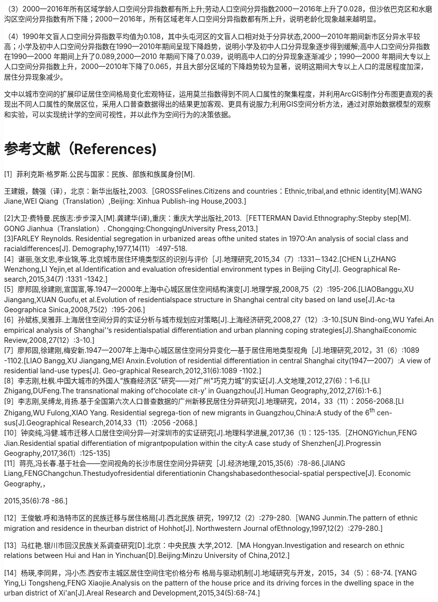 （3）2000—2016年所有区域学龄人口空间分异指数都有所上升;劳动人口空间分异指数2000一2016年上升了0.028，但沙依巴克区和水磨沟区空间分异指数有所下降；2000一2016年，所有区域老年人口空间分异指数都有所上升，说明老龄化现象越来越明显。

（4）1990年文盲人口空间分异指数平均值为0.108，其中头屯河区的文盲人口相对处于分异状态,2000—2010年期间新市区分异水平较高；小学及初中人口空间分异指数在1990—2010年期间呈现下降趋势，说明小学及初中人口分异现象逐步得到缓解;高中人口空间分异指数在1990—2000 年期间上升了0.089,2000—2010 年期间下降了0.039，说明高中人口的分异现象逐渐减少；1990—2000 年期间大专以上人口空间分异指数上升，2000—2010年下降了0.065，并且大部分区域的下降趋势较为显著，说明这期间大专以上人口的混居程度加深，居住分异现象减少。

文中以城市空间的扩展印证居住空间格局变化宏观特征，运用莫兰指数得到不同人口属性的聚集程度，并利用ArcGIS制作分布图更直观的表现出不同人口属性的聚居区位，采用人口普查数据得出的结果更加客观、更具有说服力;利用GIS空间分析方法，通过对原始数据模型的观察和实验，可以实现统计学的空间可视性，并以此作为空间行为的决策依据。

# 参考文献（References)

[1］菲利克斯·格罗斯.公民与国家：民族、部族和族属身份[M].

王建娥，魏强（译），北京：新华出版社,2003.［GROSSFelines.Citizens and countries：Ethnic,tribal,and ethnic identity[M].WANG Jiane,WEI Qiang（Translation）,Beijing: Xinhua Publish-ing House,2003.]

[2]大卫·费特曼.民族志:步步深入[M].龚建华(译),重庆：重庆大学出版社,2013.［FETTERMAN David.Ethnography:Stepby step[M]. GONG Jianhua（Translation）. Chongqing:ChongqingUniversity Press,2013.]  
[3]FARLEY Reynolds. Residential segregation in urbanized areas ofthe united states in 197O:An analysis of social class and racialdifferences[J]. Demography,1977,14(11） :497-518.  
[4］谌丽,张文忠,李业锦,等.北京城市居住环境类型区的识别与评价［J].地理研究,2015,34（7）:1331－1342.[CHEN Li,ZHANG Wenzhong,LI Yejin,et al.Identification and evaluation ofresidential environment types in Beijing City[J]. Geographical Re-search,2015,34(7) :1331 -1342.]  
[5］廖邦固,徐建刚,宣国富,等.1947—2000年上海中心城区居住空间结构演变[J].地理学报,2008,75（2）:195-206.[LIAOBanggu,XU Jiangang,XUAN Guofu,et al.Evolution of residentialspace structure in Shanghai central city based on land use[J].Ac-ta Geographica Sinica,2008,75(2）:195-206.]  
[6］孙斌栋,吴雅菲.上海居住空间分异的实证分析与城市规划应对策略[J].上海经济研究,2008,27（12）:3-10.[SUN Bind-ong,WU Yafei.An empirical analysis of Shanghai'‘s residentialspatial differentiation and urban planning coping strategies[J].ShanghaiEconomic Review,2008,27(12）:3-10.]  
[7］廖邦固,徐建刚,梅安新.1947—2007年上海中心城区居住空间分异变化—基于居住用地类型视角［J].地理研究,2012，31（6）:1089 -1102.[LIAO Bangg,XU Jiangang,MEI Anxin.Evolution of residential differentiation in central Shanghai city(1947—2007）:A view of residential land-use types[J]. Geo-graphical Research,2012,31(6):1089 -1102.]  
[8］李志刚,杜枫.中国大城市的外国人“族裔经济区"研究——对广州"巧克力城”的实证[J].人文地理,2012,27(6)：1-6.[LI Zhigang,DUFeng.The transnational making of‘chocolate cit-y’ in Guangzhou[J].Human Geography,2012,27(6):1-6.]  
[9］李志刚,吴缚龙,肖扬.基于全国第六次人口普查数据的广州新移民居住分异研究[J].地理研究，2014，33（11）：2056-2068.[LI Zhigang,WU Fulong,XIAO Yang. Residential segrega-tion of new migrants in Guangzhou,China:A study of the $6 ^ { \mathrm { t h } }$ cen-sus[J].Geographical Research,2014,33（11）:2056 -2068.]  
[10］钟奕纯,冯健.城市迁移人口居住空间分异—对深圳市的实证研究[J].地理科学进展,2017,36（1)：125-135.［ZHONGYichun,FENG Jian.Residential spatial differentiation of migrantpopulation within the city:A case study of Shenzhen[J].Progressin Geography,2017,36(1）:125-135]  
[11］蒋亮,冯长春.基于社会——空间视角的长沙市居住空间分异研究［J].经济地理,2015,35(6）:78-86.[JIANG Liang,FENGChangchun.Thestudyofresidential diferentiationin Changshabasedonthesocial-spatial perspective[J]. Economic Geography,，

2015,35(6):78 -86.]

[12］王俊敏.呼和浩特市区的民族迁移与居住格局[J].西北民族 研究，1997,12（2）:279-280.［WANG Junmin.The pattern of ethnic migration and residence in theurban district of Hohhot[J]. Northwestern Journal ofEthnology,1997,12(2）:279-280.]

[13］马红艳.银川市回汉民族关系调查研究[D].北京：中央民族 大学,2O12.［MA Hongyan.Investigation and research on ethnic relations between Hui and Han in Yinchuan[D].Beijing:Minzu University of China,2012.]

[14］杨瑛,李同昇，冯小杰.西安市主城区居住空间住宅价格分布 格局与驱动机制[J].地域研究与开发，2015，34（5）：68-74. [YANG Ying,Li Tongsheng,FENG Xiaojie.Analysis on the pattern of the house price and its driving forces in the dwelling space in the urban district of Xi'an[J].Areal Research and Development,2015,34(5):68-74.]
